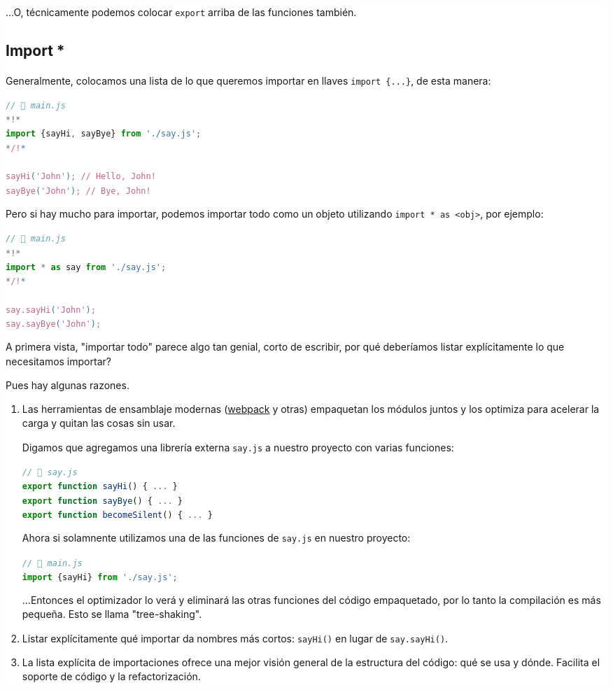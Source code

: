 ...O, técnicamente podemos colocar `export` arriba de las funciones también.

## Import *

Generalmente, colocamos una lista de lo que queremos importar en llaves `import {...}`, de esta manera:

```js
// 📁 main.js
*!*
import {sayHi, sayBye} from './say.js';
*/!*

sayHi('John'); // Hello, John!
sayBye('John'); // Bye, John!
```

Pero si hay mucho para importar, podemos importar todo como un objeto utilizando `import * as <obj>`, por ejemplo:

```js
// 📁 main.js
*!*
import * as say from './say.js';
*/!*

say.sayHi('John');
say.sayBye('John');
```

A primera vista, "importar todo" parece algo tan genial, corto de escribir, por qué deberíamos listar explícitamente lo que necesitamos importar?

Pues hay algunas razones.

1. Las herramientas de ensamblaje modernas ([webpack](http://webpack.github.io) y otras) empaquetan los módulos juntos y los optimiza para acelerar la carga y quitan las cosas sin usar.

    Digamos que agregamos una librería externa `say.js` a nuestro proyecto con varias funciones:
    ```js
    // 📁 say.js
    export function sayHi() { ... }
    export function sayBye() { ... }
    export function becomeSilent() { ... }
    ```

    Ahora si solamnente utilizamos una de las funciones de `say.js` en nuestro proyecto:
    ```js
    // 📁 main.js
    import {sayHi} from './say.js';
    ```    
    ...Entonces el optimizador lo verá y eliminará las otras funciones del código empaquetado, por lo tanto la compilación es más pequeña. Esto se llama "tree-shaking".

2. Listar explícitamente qué importar da nombres más cortos: `sayHi()` en lugar de `say.sayHi()`.
3. La lista explícita de importaciones ofrece una mejor visión general de la estructura del código: qué se usa y dónde. Facilita el soporte de código y la refactorización.
